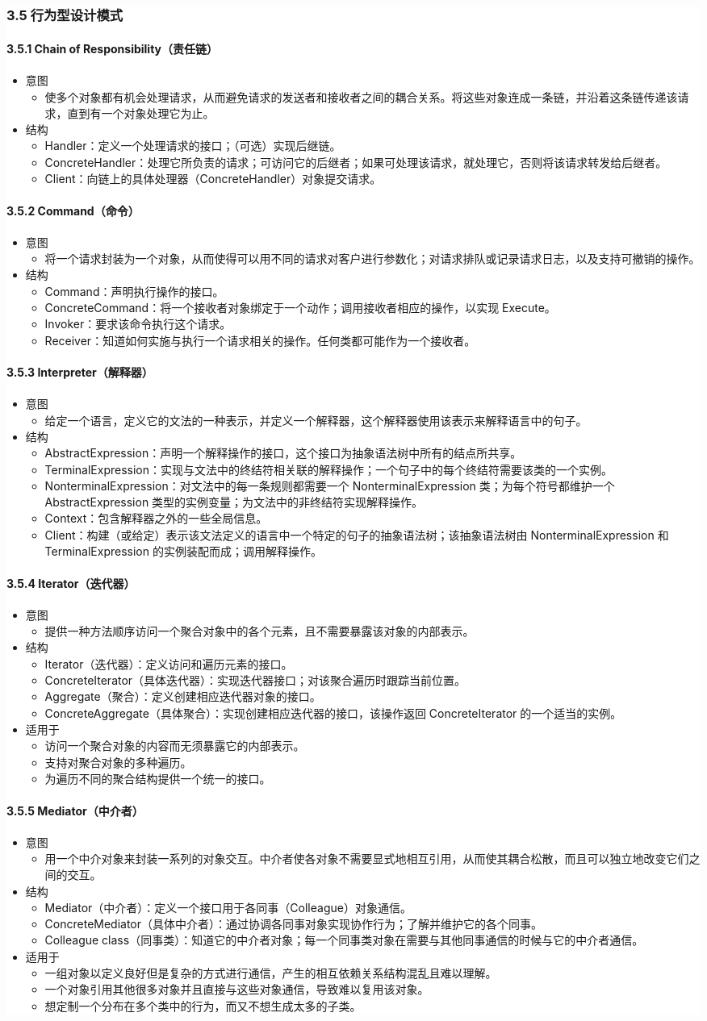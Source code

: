 ### 3.5 行为型设计模式

#### 3.5.1 Chain of Responsibility（责任链）

* 意图
  * 使多个对象都有机会处理请求，从而避免请求的发送者和接收者之间的耦合关系。将这些对象连成一条链，并沿着这条链传递该请求，直到有一个对象处理它为止。
* 结构
  * Handler：定义一个处理请求的接口；（可选）实现后继链。
  * ConcreteHandler：处理它所负责的请求；可访问它的后继者；如果可处理该请求，就处理它，否则将该请求转发给后继者。
  * Client：向链上的具体处理器（ConcreteHandler）对象提交请求。

#### 3.5.2 Command（命令）

* 意图
  * 将一个请求封装为一个对象，从而使得可以用不同的请求对客户进行参数化；对请求排队或记录请求日志，以及支持可撤销的操作。
* 结构
  * Command：声明执行操作的接口。
  * ConcreteCommand：将一个接收者对象绑定于一个动作；调用接收者相应的操作，以实现 Execute。
  * Invoker：要求该命令执行这个请求。
  * Receiver：知道如何实施与执行一个请求相关的操作。任何类都可能作为一个接收者。
  
#### 3.5.3 Interpreter（解释器）

* 意图
  * 给定一个语言，定义它的文法的一种表示，并定义一个解释器，这个解释器使用该表示来解释语言中的句子。
* 结构
  * AbstractExpression：声明一个解释操作的接口，这个接口为抽象语法树中所有的结点所共享。
  * TerminalExpression：实现与文法中的终结符相关联的解释操作；一个句子中的每个终结符需要该类的一个实例。
  * NonterminalExpression：对文法中的每一条规则都需要一个 NonterminalExpression 类；为每个符号都维护一个 AbstractExpression 类型的实例变量；为文法中的非终结符实现解释操作。
  * Context：包含解释器之外的一些全局信息。
  * Client：构建（或给定）表示该文法定义的语言中一个特定的句子的抽象语法树；该抽象语法树由 NonterminalExpression 和 TerminalExpression 的实例装配而成；调用解释操作。

#### 3.5.4 Iterator（迭代器）

* 意图
  * 提供一种方法顺序访问一个聚合对象中的各个元素，且不需要暴露该对象的内部表示。
* 结构
  * Iterator（迭代器）：定义访问和遍历元素的接口。
  * ConcreteIterator（具体迭代器）：实现迭代器接口；对该聚合遍历时跟踪当前位置。
  * Aggregate（聚合）：定义创建相应迭代器对象的接口。
  * ConcreteAggregate（具体聚合）：实现创建相应迭代器的接口，该操作返回 ConcreteIterator 的一个适当的实例。
* 适用于
  * 访问一个聚合对象的内容而无须暴露它的内部表示。
  * 支持对聚合对象的多种遍历。
  * 为遍历不同的聚合结构提供一个统一的接口。

#### 3.5.5 Mediator（中介者）

* 意图
  * 用一个中介对象来封装一系列的对象交互。中介者使各对象不需要显式地相互引用，从而使其耦合松散，而且可以独立地改变它们之间的交互。
* 结构
  * Mediator（中介者）：定义一个接口用于各同事（Colleague）对象通信。
  * ConcreteMediator（具体中介者）：通过协调各同事对象实现协作行为；了解并维护它的各个同事。
  * Colleague class（同事类）：知道它的中介者对象；每一个同事类对象在需要与其他同事通信的时候与它的中介者通信。
* 适用于
  * 一组对象以定义良好但是复杂的方式进行通信，产生的相互依赖关系结构混乱且难以理解。
  * 一个对象引用其他很多对象并且直接与这些对象通信，导致难以复用该对象。
  * 想定制一个分布在多个类中的行为，而又不想生成太多的子类。
